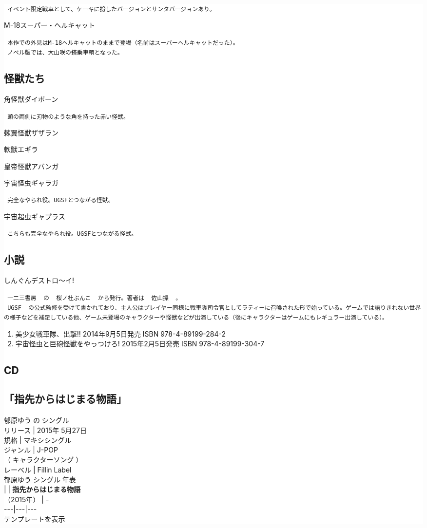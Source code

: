      イベント限定戦車として、ケーキに扮したバージョンとサンタバージョンあり。 
M-18スーパー・ヘルキャット

     本作での外見はM-18ヘルキャットのままで登場（名前はスーパーヘルキャットだった）。 
     ノベル版では、大山咲の搭乗車輌となった。 

##  怪獣たち



角怪獣ダイボーン

     頭の両側に刃物のような角を持った赤い怪獣。 
棘翼怪獣ザザラン

軟獣エギラ

皇帝怪獣アバンガ

宇宙怪虫ギャラガ

     完全なやられ役。UGSFとつながる怪獣。 
宇宙超虫ギャプラス

     こちらも完全なやられ役。UGSFとつながる怪獣。 

##  小説



しんぐんデストロ〜イ!

     一二三書房  の  桜ノ杜ぶんこ  から発行。著者は  佐山操  。 
     UGSF  の公式監修を受けて書かれており、主人公はプレイヤー同様に戦車隊司令官としてラティーに召喚された形で始っている。ゲームでは語りきれない世界の様子などを補足している他、ゲーム未登場のキャラクターや怪獣などが出演している（後にキャラクターはゲームにもレギュラー出演している）。 

  1. 美少女戦車隊、出撃!! 2014年9月5日発売  ISBN 978-4-89199-284-2 
  2. 宇宙怪虫と巨砲怪獣をやっつけろ! 2015年2月5日発売  ISBN 978-4-89199-304-7 

##  CD



「指先からはじまる物語」  
---  
郁原ゆう  の  シングル  
リリース  |  2015年  5月27日   
規格  |  マキシシングル   
ジャンル  |  J-POP    
（  キャラクターソング  ）  
レーベル  |  Fillin Label   
郁原ゆう  シングル 年表  
|  |  **指先からはじまる物語**   
（2015年）  |  \-   
---|---|---  
テンプレートを表示  
  